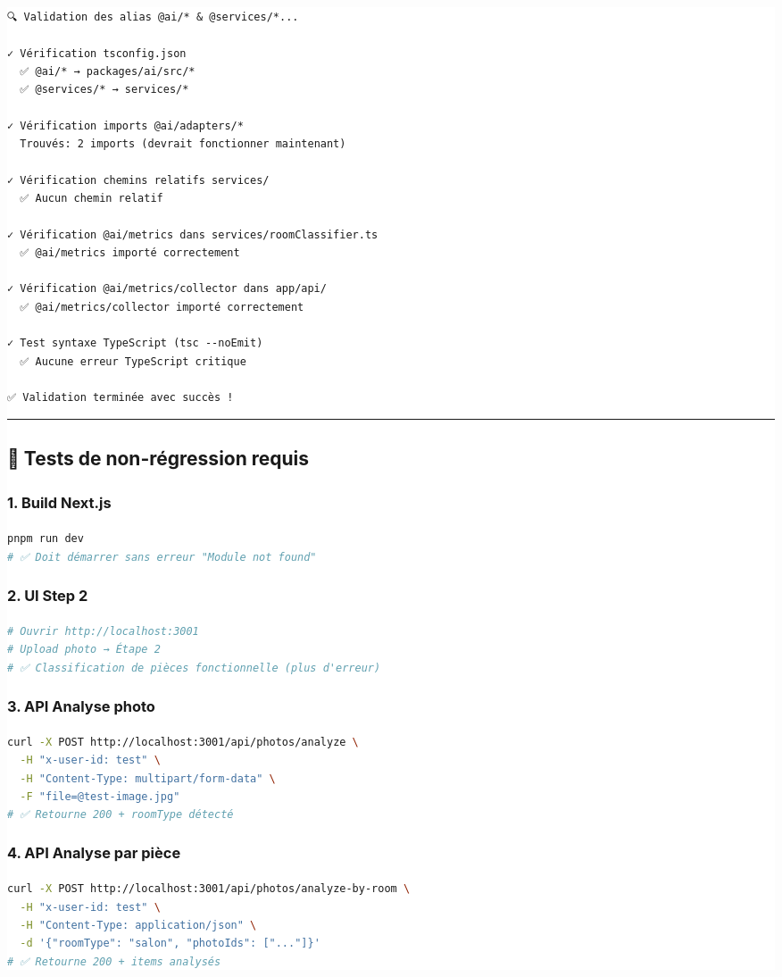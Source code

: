 ```
🔍 Validation des alias @ai/* & @services/*...

✓ Vérification tsconfig.json
  ✅ @ai/* → packages/ai/src/*
  ✅ @services/* → services/*

✓ Vérification imports @ai/adapters/*
  Trouvés: 2 imports (devrait fonctionner maintenant)

✓ Vérification chemins relatifs services/
  ✅ Aucun chemin relatif

✓ Vérification @ai/metrics dans services/roomClassifier.ts
  ✅ @ai/metrics importé correctement

✓ Vérification @ai/metrics/collector dans app/api/
  ✅ @ai/metrics/collector importé correctement

✓ Test syntaxe TypeScript (tsc --noEmit)
  ✅ Aucune erreur TypeScript critique

✅ Validation terminée avec succès !
```

---

## 🧪 Tests de non-régression requis

### 1. Build Next.js
```bash
pnpm run dev
# ✅ Doit démarrer sans erreur "Module not found"
```

### 2. UI Step 2
```bash
# Ouvrir http://localhost:3001
# Upload photo → Étape 2
# ✅ Classification de pièces fonctionnelle (plus d'erreur)
```

### 3. API Analyse photo
```bash
curl -X POST http://localhost:3001/api/photos/analyze \
  -H "x-user-id: test" \
  -H "Content-Type: multipart/form-data" \
  -F "file=@test-image.jpg"
# ✅ Retourne 200 + roomType détecté
```

### 4. API Analyse par pièce
```bash
curl -X POST http://localhost:3001/api/photos/analyze-by-room \
  -H "x-user-id: test" \
  -H "Content-Type: application/json" \
  -d '{"roomType": "salon", "photoIds": ["..."]}'
# ✅ Retourne 200 + items analysés
```
